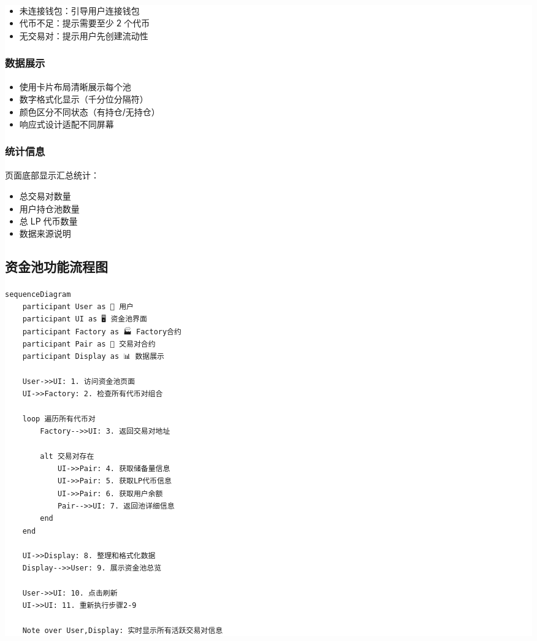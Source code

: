 - 未连接钱包：引导用户连接钱包
- 代币不足：提示需要至少 2 个代币
- 无交易对：提示用户先创建流动性

### 数据展示

- 使用卡片布局清晰展示每个池
- 数字格式化显示（千分位分隔符）
- 颜色区分不同状态（有持仓/无持仓）
- 响应式设计适配不同屏幕

### 统计信息

页面底部显示汇总统计：

- 总交易对数量
- 用户持仓池数量
- 总 LP 代币数量
- 数据来源说明

## 资金池功能流程图

```mermaid
sequenceDiagram
    participant User as 👤 用户
    participant UI as 🖥️ 资金池界面
    participant Factory as 🏭 Factory合约
    participant Pair as 💱 交易对合约
    participant Display as 📊 数据展示

    User->>UI: 1. 访问资金池页面
    UI->>Factory: 2. 检查所有代币对组合

    loop 遍历所有代币对
        Factory-->>UI: 3. 返回交易对地址

        alt 交易对存在
            UI->>Pair: 4. 获取储备量信息
            UI->>Pair: 5. 获取LP代币信息
            UI->>Pair: 6. 获取用户余额
            Pair-->>UI: 7. 返回池详细信息
        end
    end

    UI->>Display: 8. 整理和格式化数据
    Display-->>User: 9. 展示资金池总览

    User->>UI: 10. 点击刷新
    UI->>UI: 11. 重新执行步骤2-9

    Note over User,Display: 实时显示所有活跃交易对信息
```
